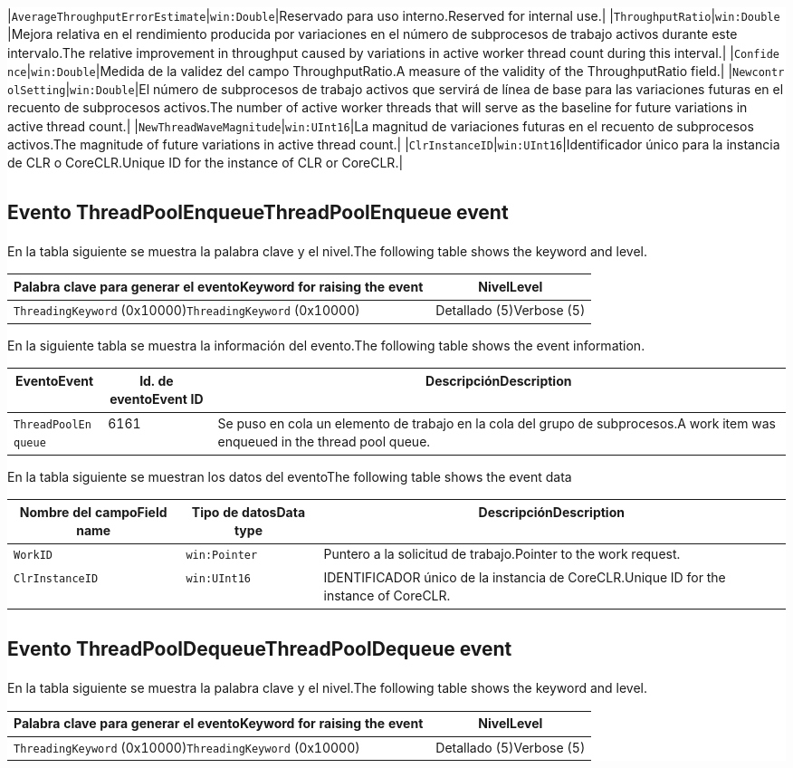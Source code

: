|`AverageThroughputErrorEstimate`|`win:Double`|<span data-ttu-id="2a700-330">Reservado para uso interno.</span><span class="sxs-lookup"><span data-stu-id="2a700-330">Reserved for internal use.</span></span>|
|`ThroughputRatio`|`win:Double`|<span data-ttu-id="2a700-331">Mejora relativa en el rendimiento producida por variaciones en el número de subprocesos de trabajo activos durante este intervalo.</span><span class="sxs-lookup"><span data-stu-id="2a700-331">The relative improvement in throughput caused by variations in active worker thread count during this interval.</span></span>|
|`Confidence`|`win:Double`|<span data-ttu-id="2a700-332">Medida de la validez del campo ThroughputRatio.</span><span class="sxs-lookup"><span data-stu-id="2a700-332">A measure of the validity of the ThroughputRatio field.</span></span>|
|`NewcontrolSetting`|`win:Double`|<span data-ttu-id="2a700-333">El número de subprocesos de trabajo activos que servirá de línea de base para las variaciones futuras en el recuento de subprocesos activos.</span><span class="sxs-lookup"><span data-stu-id="2a700-333">The number of active worker threads that will serve as the baseline for future variations in active thread count.</span></span>|
|`NewThreadWaveMagnitude`|`win:UInt16`|<span data-ttu-id="2a700-334">La magnitud de variaciones futuras en el recuento de subprocesos activos.</span><span class="sxs-lookup"><span data-stu-id="2a700-334">The magnitude of future variations in active thread count.</span></span>|
|`ClrInstanceID`|`win:UInt16`|<span data-ttu-id="2a700-335">Identificador único para la instancia de CLR o CoreCLR.</span><span class="sxs-lookup"><span data-stu-id="2a700-335">Unique ID for the instance of CLR or CoreCLR.</span></span>|

## <a name="threadpoolenqueue-event"></a><span data-ttu-id="2a700-336">Evento ThreadPoolEnqueue</span><span class="sxs-lookup"><span data-stu-id="2a700-336">ThreadPoolEnqueue event</span></span>

 <span data-ttu-id="2a700-337">En la tabla siguiente se muestra la palabra clave y el nivel.</span><span class="sxs-lookup"><span data-stu-id="2a700-337">The following table shows the keyword and level.</span></span>

|<span data-ttu-id="2a700-338">Palabra clave para generar el evento</span><span class="sxs-lookup"><span data-stu-id="2a700-338">Keyword for raising the event</span></span>|<span data-ttu-id="2a700-339">Nivel</span><span class="sxs-lookup"><span data-stu-id="2a700-339">Level</span></span>|
|-----------------------------------|-----------|
|<span data-ttu-id="2a700-340">`ThreadingKeyword` (0x10000)</span><span class="sxs-lookup"><span data-stu-id="2a700-340">`ThreadingKeyword` (0x10000)</span></span>|<span data-ttu-id="2a700-341">Detallado (5)</span><span class="sxs-lookup"><span data-stu-id="2a700-341">Verbose (5)</span></span>

 <span data-ttu-id="2a700-342">En la siguiente tabla se muestra la información del evento.</span><span class="sxs-lookup"><span data-stu-id="2a700-342">The following table shows the event information.</span></span>

|<span data-ttu-id="2a700-343">Evento</span><span class="sxs-lookup"><span data-stu-id="2a700-343">Event</span></span>|<span data-ttu-id="2a700-344">Id. de evento</span><span class="sxs-lookup"><span data-stu-id="2a700-344">Event ID</span></span>|<span data-ttu-id="2a700-345">Descripción</span><span class="sxs-lookup"><span data-stu-id="2a700-345">Description</span></span>|
|-----------|--------------|-----------------|
|`ThreadPoolEnqueue`|<span data-ttu-id="2a700-346">61</span><span class="sxs-lookup"><span data-stu-id="2a700-346">61</span></span>|<span data-ttu-id="2a700-347">Se puso en cola un elemento de trabajo en la cola del grupo de subprocesos.</span><span class="sxs-lookup"><span data-stu-id="2a700-347">A work item was enqueued in the thread pool queue.</span></span>|

 <span data-ttu-id="2a700-348">En la tabla siguiente se muestran los datos del evento</span><span class="sxs-lookup"><span data-stu-id="2a700-348">The following table shows the event data</span></span>

|<span data-ttu-id="2a700-349">Nombre del campo</span><span class="sxs-lookup"><span data-stu-id="2a700-349">Field name</span></span>|<span data-ttu-id="2a700-350">Tipo de datos</span><span class="sxs-lookup"><span data-stu-id="2a700-350">Data type</span></span>|<span data-ttu-id="2a700-351">Descripción</span><span class="sxs-lookup"><span data-stu-id="2a700-351">Description</span></span>|
|----------------|---------------|-----------------|
|`WorkID`|`win:Pointer`|<span data-ttu-id="2a700-352">Puntero a la solicitud de trabajo.</span><span class="sxs-lookup"><span data-stu-id="2a700-352">Pointer to the work request.</span></span>|
|`ClrInstanceID`|`win:UInt16`|<span data-ttu-id="2a700-353">IDENTIFICADOR único de la instancia de CoreCLR.</span><span class="sxs-lookup"><span data-stu-id="2a700-353">Unique ID for the instance of CoreCLR.</span></span>|

## <a name="threadpooldequeue-event"></a><span data-ttu-id="2a700-354">Evento ThreadPoolDequeue</span><span class="sxs-lookup"><span data-stu-id="2a700-354">ThreadPoolDequeue event</span></span>

 <span data-ttu-id="2a700-355">En la tabla siguiente se muestra la palabra clave y el nivel.</span><span class="sxs-lookup"><span data-stu-id="2a700-355">The following table shows the keyword and level.</span></span>

|<span data-ttu-id="2a700-356">Palabra clave para generar el evento</span><span class="sxs-lookup"><span data-stu-id="2a700-356">Keyword for raising the event</span></span>|<span data-ttu-id="2a700-357">Nivel</span><span class="sxs-lookup"><span data-stu-id="2a700-357">Level</span></span>|
|-----------------------------------|-----------|
|<span data-ttu-id="2a700-358">`ThreadingKeyword` (0x10000)</span><span class="sxs-lookup"><span data-stu-id="2a700-358">`ThreadingKeyword` (0x10000)</span></span>|<span data-ttu-id="2a700-359">Detallado (5)</span><span class="sxs-lookup"><span data-stu-id="2a700-359">Verbose (5)</span></span>
